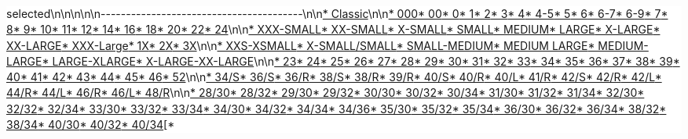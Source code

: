 selected[](/all/?crawl=no)\n\n\n\n\n----------------------------------------\n\n[*   Classic](/all/?crawl=no&fit=Classic&size=9H%20MEDIUM)\n\n[*   000](/all/?crawl=no&size=000,9H%20MEDIUM)[*   00](/all/?crawl=no&size=00,9H%20MEDIUM)[*   0](/all/?crawl=no&size=0,9H%20MEDIUM)[*   1](/all/?crawl=no&size=1,9H%20MEDIUM)[*   2](/all/?crawl=no&size=2,9H%20MEDIUM)[*   3](/all/?crawl=no&size=3,9H%20MEDIUM)[*   4](/all/?crawl=no&size=4,9H%20MEDIUM)[*   4-5](/all/?crawl=no&size=4-5,9H%20MEDIUM)[*   5](/all/?crawl=no&size=5,9H%20MEDIUM)[*   6](/all/?crawl=no&size=6,9H%20MEDIUM)[*   6-7](/all/?crawl=no&size=6-7,9H%20MEDIUM)[*   6-9](/all/?crawl=no&size=6-9,9H%20MEDIUM)[*   7](/all/?crawl=no&size=7,9H%20MEDIUM)[*   8](/all/?crawl=no&size=8,9H%20MEDIUM)[*   9](/all/?crawl=no&size=9,9H%20MEDIUM)[*   10](/all/?crawl=no&size=10,9H%20MEDIUM)[*   11](/all/?crawl=no&size=11,9H%20MEDIUM)[*   12](/all/?crawl=no&size=12,9H%20MEDIUM)[*   14](/all/?crawl=no&size=14,9H%20MEDIUM)[*   16](/all/?crawl=no&size=16,9H%20MEDIUM)[*   18](/all/?crawl=no&size=18,9H%20MEDIUM)[*   20](/all/?crawl=no&size=20,9H%20MEDIUM)[*   22](/all/?crawl=no&size=22,9H%20MEDIUM)[*   24](/all/?crawl=no&size=24,9H%20MEDIUM)\n\n[*   XXX-SMALL](/all/?crawl=no&size=9H%20MEDIUM,XXX-SMALL)[*   XX-SMALL](/all/?crawl=no&size=9H%20MEDIUM,XX-SMALL)[*   X-SMALL](/all/?crawl=no&size=9H%20MEDIUM,X-SMALL)[*   SMALL](/all/?crawl=no&size=9H%20MEDIUM,SMALL)[*   MEDIUM](/all/?crawl=no&size=9H%20MEDIUM,MEDIUM)[*   LARGE](/all/?crawl=no&size=9H%20MEDIUM,LARGE)[*   X-LARGE](/all/?crawl=no&size=9H%20MEDIUM,X-LARGE)[*   XX-LARGE](/all/?crawl=no&size=9H%20MEDIUM,XX-LARGE)[*   XXX-Large](/all/?crawl=no&size=9H%20MEDIUM,XXXL)[*   1X](/all/?crawl=no&size=1X,9H%20MEDIUM)[*   2X](/all/?crawl=no&size=2X,9H%20MEDIUM)[*   3X](/all/?crawl=no&size=3X,9H%20MEDIUM)\n\n[*   XXS-XSMALL](/all/?crawl=no&size=9H%20MEDIUM,XXS-XSMALL)[*   X-SMALL/SMALL](/all/?crawl=no&size=9H%20MEDIUM,X-SMALL%2FSMALL)[*   SMALL-MEDIUM](/all/?crawl=no&size=9H%20MEDIUM,SMALL-MEDIUM)[*   MEDIUM LARGE](/all/?crawl=no&size=9H%20MEDIUM,MEDIUM%20LARGE)[*   MEDIUM-LARGE](/all/?crawl=no&size=9H%20MEDIUM,MEDIUM-LARGE)[*   LARGE-XLARGE](/all/?crawl=no&size=9H%20MEDIUM,LARGE-XLARGE)[*   X-LARGE-XX-LARGE](/all/?crawl=no&size=9H%20MEDIUM,X-LARGE-XX-LARGE)\n\n[*   23](/all/?crawl=no&size=23,9H%20MEDIUM)[*   24](/all/?crawl=no&size=24G,9H%20MEDIUM)[*   25](/all/?crawl=no&size=25,9H%20MEDIUM)[*   26](/all/?crawl=no&size=26,9H%20MEDIUM)[*   27](/all/?crawl=no&size=27,9H%20MEDIUM)[*   28](/all/?crawl=no&size=28,9H%20MEDIUM)[*   29](/all/?crawl=no&size=29,9H%20MEDIUM)[*   30](/all/?crawl=no&size=30,9H%20MEDIUM)[*   31](/all/?crawl=no&size=31,9H%20MEDIUM)[*   32](/all/?crawl=no&size=32,9H%20MEDIUM)[*   33](/all/?crawl=no&size=33,9H%20MEDIUM)[*   34](/all/?crawl=no&size=34,9H%20MEDIUM)[*   35](/all/?crawl=no&size=35,9H%20MEDIUM)[*   36](/all/?crawl=no&size=36,9H%20MEDIUM)[*   37](/all/?crawl=no&size=37,9H%20MEDIUM)[*   38](/all/?crawl=no&size=38,9H%20MEDIUM)[*   39](/all/?crawl=no&size=39,9H%20MEDIUM)[*   40](/all/?crawl=no&size=40,9H%20MEDIUM)[*   41](/all/?crawl=no&size=41,9H%20MEDIUM)[*   42](/all/?crawl=no&size=42,9H%20MEDIUM)[*   43](/all/?crawl=no&size=43,9H%20MEDIUM)[*   44](/all/?crawl=no&size=44,9H%20MEDIUM)[*   45](/all/?crawl=no&size=45,9H%20MEDIUM)[*   46](/all/?crawl=no&size=46,9H%20MEDIUM)[*   52](/all/?crawl=no&size=52,9H%20MEDIUM)\n\n[*   34/S](/all/?crawl=no&size=34%2FS,9H%20MEDIUM)[*   36/S](/all/?crawl=no&size=36%2FS,9H%20MEDIUM)[*   36/R](/all/?crawl=no&size=36%2FR,9H%20MEDIUM)[*   38/S](/all/?crawl=no&size=38%2FS,9H%20MEDIUM)[*   38/R](/all/?crawl=no&size=38%2FR,9H%20MEDIUM)[*   39/R](/all/?crawl=no&size=39%2FR,9H%20MEDIUM)[*   40/S](/all/?crawl=no&size=40%2FS,9H%20MEDIUM)[*   40/R](/all/?crawl=no&size=40%2FR,9H%20MEDIUM)[*   40/L](/all/?crawl=no&size=40%2FL,9H%20MEDIUM)[*   41/R](/all/?crawl=no&size=41%2FR,9H%20MEDIUM)[*   42/S](/all/?crawl=no&size=42%2FS,9H%20MEDIUM)[*   42/R](/all/?crawl=no&size=42%2FR,9H%20MEDIUM)[*   42/L](/all/?crawl=no&size=42%2FL,9H%20MEDIUM)[*   44/R](/all/?crawl=no&size=44%2FR,9H%20MEDIUM)[*   44/L](/all/?crawl=no&size=44%2FL,9H%20MEDIUM)[*   46/R](/all/?crawl=no&size=46%2FR,9H%20MEDIUM)[*   46/L](/all/?crawl=no&size=46%2FL,9H%20MEDIUM)[*   48/R](/all/?crawl=no&size=48%2FR,9H%20MEDIUM)\n\n[*   28/30](/all/?crawl=no&size=28%2F30,9H%20MEDIUM)[*   28/32](/all/?crawl=no&size=28%2F32,9H%20MEDIUM)[*   29/30](/all/?crawl=no&size=29%2F30,9H%20MEDIUM)[*   29/32](/all/?crawl=no&size=29%2F32,9H%20MEDIUM)[*   30/30](/all/?crawl=no&size=30%2F30,9H%20MEDIUM)[*   30/32](/all/?crawl=no&size=30%2F32,9H%20MEDIUM)[*   30/34](/all/?crawl=no&size=30%2F34,9H%20MEDIUM)[*   31/30](/all/?crawl=no&size=31%2F30,9H%20MEDIUM)[*   31/32](/all/?crawl=no&size=31%2F32,9H%20MEDIUM)[*   31/34](/all/?crawl=no&size=31%2F34,9H%20MEDIUM)[*   32/30](/all/?crawl=no&size=32%2F30,9H%20MEDIUM)[*   32/32](/all/?crawl=no&size=32%2F32,9H%20MEDIUM)[*   32/34](/all/?crawl=no&size=32%2F34,9H%20MEDIUM)[*   33/30](/all/?crawl=no&size=33%2F30,9H%20MEDIUM)[*   33/32](/all/?crawl=no&size=33%2F32,9H%20MEDIUM)[*   33/34](/all/?crawl=no&size=33%2F34,9H%20MEDIUM)[*   34/30](/all/?crawl=no&size=34%2F30,9H%20MEDIUM)[*   34/32](/all/?crawl=no&size=34%2F32,9H%20MEDIUM)[*   34/34](/all/?crawl=no&size=34%2F34,9H%20MEDIUM)[*   34/36](/all/?crawl=no&size=34%2F36,9H%20MEDIUM)[*   35/30](/all/?crawl=no&size=35%2F30,9H%20MEDIUM)[*   35/32](/all/?crawl=no&size=35%2F32,9H%20MEDIUM)[*   35/34](/all/?crawl=no&size=35%2F34,9H%20MEDIUM)[*   36/30](/all/?crawl=no&size=36%2F30,9H%20MEDIUM)[*   36/32](/all/?crawl=no&size=36%2F32,9H%20MEDIUM)[*   36/34](/all/?crawl=no&size=36%2F34,9H%20MEDIUM)[*   38/32](/all/?crawl=no&size=38%2F32,9H%20MEDIUM)[*   38/34](/all/?crawl=no&size=38%2F34,9H%20MEDIUM)[*   40/30](/all/?crawl=no&size=40%2F30,9H%20MEDIUM)[*   40/32](/all/?crawl=no&size=40%2F32,9H%20MEDIUM)[*   40/34](/all/?crawl=no&size=40%2F34,9H%20MEDIUM)[*